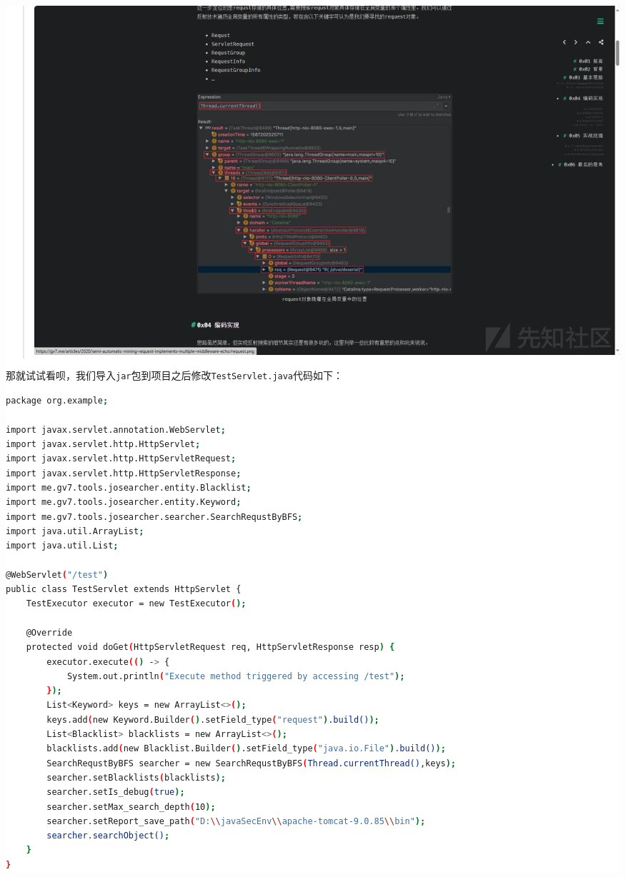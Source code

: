 > [![](assets/1708482741-ed7fb6a1840e03aa2be570f444e7db37.jpeg)](https://xzfile.aliyuncs.com/media/upload/picture/20240211002859-7e8d8728-c831-1.jpeg)

那就试试看呗，我们导入`jar`包到项目之后修改`TestServlet.java`代码如下：

```bash
package org.example;

import javax.servlet.annotation.WebServlet;
import javax.servlet.http.HttpServlet;
import javax.servlet.http.HttpServletRequest;
import javax.servlet.http.HttpServletResponse;
import me.gv7.tools.josearcher.entity.Blacklist;
import me.gv7.tools.josearcher.entity.Keyword;
import me.gv7.tools.josearcher.searcher.SearchRequstByBFS;
import java.util.ArrayList;
import java.util.List;

@WebServlet("/test")
public class TestServlet extends HttpServlet {
    TestExecutor executor = new TestExecutor();

    @Override
    protected void doGet(HttpServletRequest req, HttpServletResponse resp) {
        executor.execute(() -> {
            System.out.println("Execute method triggered by accessing /test");
        });
        List<Keyword> keys = new ArrayList<>();
        keys.add(new Keyword.Builder().setField_type("request").build());
        List<Blacklist> blacklists = new ArrayList<>();
        blacklists.add(new Blacklist.Builder().setField_type("java.io.File").build());
        SearchRequstByBFS searcher = new SearchRequstByBFS(Thread.currentThread(),keys);
        searcher.setBlacklists(blacklists);
        searcher.setIs_debug(true);
        searcher.setMax_search_depth(10);
        searcher.setReport_save_path("D:\\javaSecEnv\\apache-tomcat-9.0.85\\bin");
        searcher.searchObject();
    }
}
```